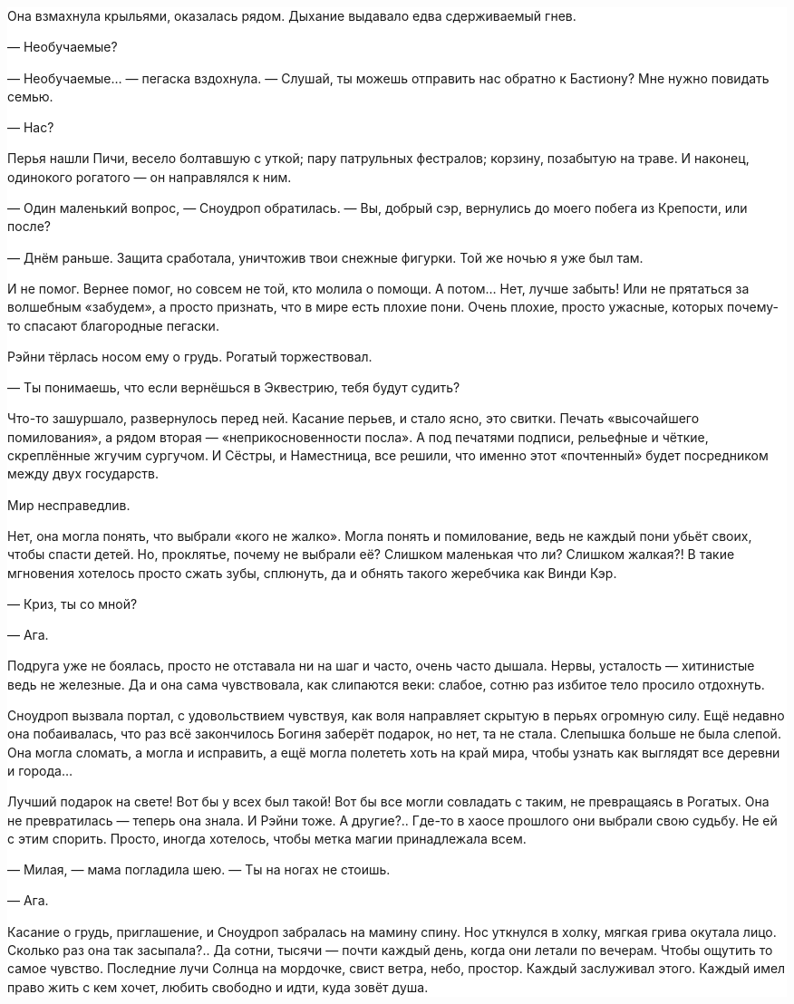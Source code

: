 Она взмахнула крыльями, оказалась рядом. Дыхание выдавало едва сдерживаемый гнев.

— Необучаемые?

— Необучаемые… — пегаска вздохнула. — Слушай, ты можешь отправить нас обратно к Бастиону? Мне нужно повидать семью.

— Нас?

Перья нашли Пичи, весело болтавшую с уткой; пару патрульных фестралов; корзину, позабытую на траве. И наконец, одинокого рогатого — он направлялся к ним.

— Один маленький вопрос, — Сноудроп обратилась. — Вы, добрый сэр, вернулись до моего побега из Крепости, или после?

— Днём раньше. Защита сработала, уничтожив твои снежные фигурки. Той же ночью я уже был там.

И не помог. Вернее помог, но совсем не той, кто молила о помощи. А потом… Нет, лучше забыть! Или не прятаться за волшебным «забудем», а просто признать, что в мире есть плохие пони. Очень плохие, просто ужасные, которых почему-то спасают благородные пегаски.

Рэйни тёрлась носом ему о грудь. Рогатый торжествовал.

— Ты понимаешь, что если вернёшься в Эквестрию, тебя будут судить?

Что-то зашуршало, развернулось перед ней. Касание перьев, и стало ясно, это свитки. Печать «высочайшего помилования», а рядом вторая — «неприкосновенности посла». А под печатями подписи, рельефные и чёткие, скреплённые жгучим сургучом. И Сёстры, и Наместница, все решили, что именно этот «почтенный» будет посредником между двух государств.

Мир несправедлив.

Нет, она могла понять, что выбрали «кого не жалко». Могла понять и помилование, ведь не каждый пони убьёт своих, чтобы спасти детей. Но, проклятье, почему не выбрали её? Слишком маленькая что ли? Слишком жалкая?! В такие мгновения хотелось просто сжать зубы, сплюнуть, да и обнять такого жеребчика как Винди Кэр.

— Криз, ты со мной?

— Ага.

Подруга уже не боялась, просто не отставала ни на шаг и часто, очень часто дышала. Нервы, усталость — хитинистые ведь не железные. Да и она сама чувствовала, как слипаются веки: слабое, сотню раз избитое тело просило отдохнуть.

Сноудроп вызвала портал, с удовольствием чувствуя, как воля направляет скрытую в перьях огромную силу. Ещё недавно она побаивалась, что раз всё закончилось Богиня заберёт подарок, но нет, та не стала. Слепышка больше не была слепой. Она могла сломать, а могла и исправить, а ещё могла полететь хоть на край мира, чтобы узнать как выглядят все деревни и города…

Лучший подарок на свете! Вот бы у всех был такой! Вот бы все могли совладать с таким, не превращаясь в Рогатых. Она не превратилась — теперь она знала. И Рэйни тоже. А другие?.. Где-то в хаосе прошлого они выбрали свою судьбу. Не ей с этим спорить. Просто, иногда хотелось, чтобы метка магии принадлежала всем.

— Милая, — мама погладила шею. — Ты на ногах не стоишь.

— Ага.

Касание о грудь, приглашение, и Сноудроп забралась на мамину спину. Нос уткнулся в холку, мягкая грива окутала лицо. Сколько раз она так засыпала?.. Да сотни, тысячи — почти каждый день, когда они летали по вечерам. Чтобы ощутить то самое чувство. Последние лучи Солнца на мордочке, свист ветра, небо, простор. Каждый заслуживал этого. Каждый имел право жить с кем хочет, любить свободно и идти, куда зовёт душа.
